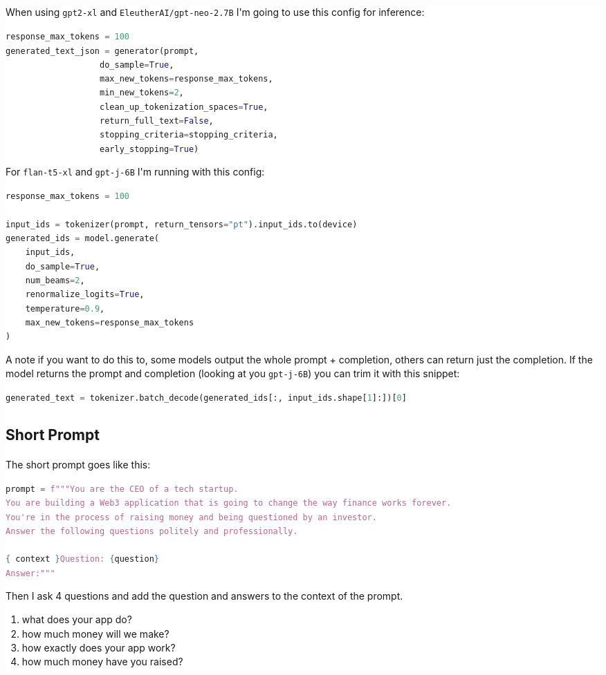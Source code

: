 When using `gpt2-xl` and `EleutherAI/gpt-neo-2.7B` I'm going to use this config for inference:

```python
response_max_tokens = 100
generated_text_json = generator(prompt,
                   do_sample=True,
                   max_new_tokens=response_max_tokens,
                   min_new_tokens=2,
                   clean_up_tokenization_spaces=True,
                   return_full_text=False,
                   stopping_criteria=stopping_criteria,
                   early_stopping=True)
```

For `flan-t5-xl` and `gpt-j-6B` I'm running with this config:

```python
response_max_tokens = 100

input_ids = tokenizer(prompt, return_tensors="pt").input_ids.to(device)
generated_ids = model.generate(
    input_ids,
    do_sample=True,
    num_beams=2,
    renormalize_logits=True,
    temperature=0.9,
    max_new_tokens=response_max_tokens
)
```

A note if you want to do this to, some models output the whole prompt + completion, others can return just the completion. If the model returns the prompt and completion (looking at you `gpt-j-6B`) you can trim it with this snippet:

```python
generated_text = tokenizer.batch_decode(generated_ids[:, input_ids.shape[1]:])[0]
```

## Short Prompt

The short prompt goes like this:

```python
prompt = f"""You are the CEO of a tech startup.
You are building a Web3 application that is going to change the way finance works forever. 
You're in the process of raising money and being questioned by an investor. 
Answer the following questions politely and professionally.

{ context }Question: {question}
Answer:"""
```

Then I ask 4 questions and add the question and answers to the context of the prompt.
1. what does your app do?
2. how much money will we make?
3. how exactly does your app work?
4. how much money have you raised?
